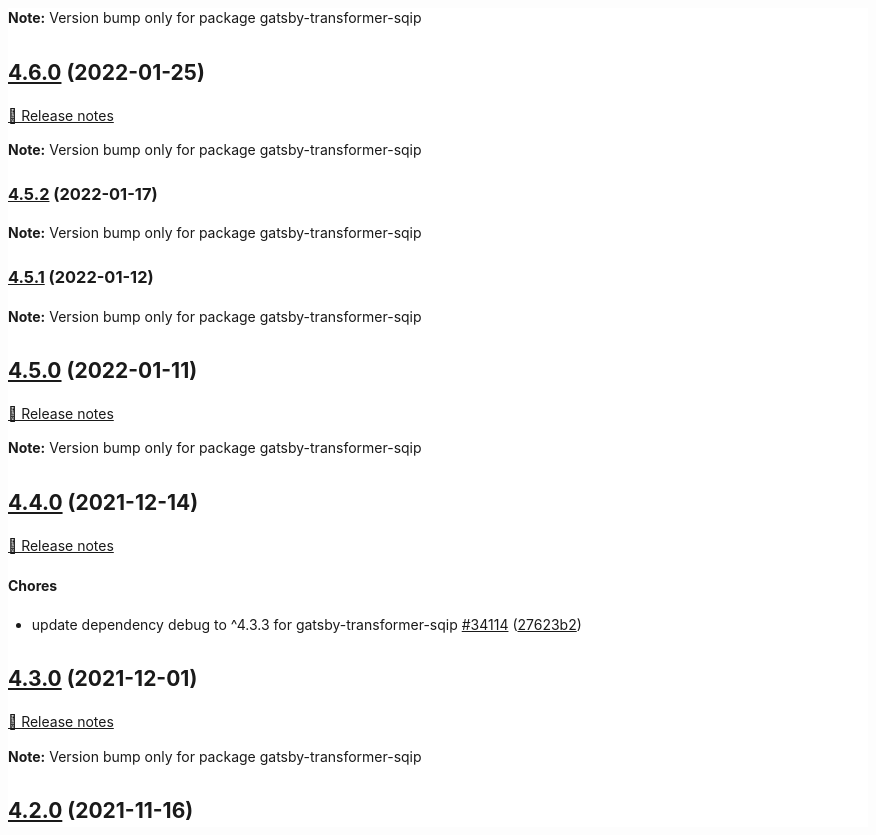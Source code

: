 **Note:** Version bump only for package gatsby-transformer-sqip

## [4.6.0](https://github.com/gatsbyjs/gatsby/commits/gatsby-transformer-sqip@4.6.0/packages/gatsby-transformer-sqip) (2022-01-25)

[🧾 Release notes](https://www.gatsbyjs.com/docs/reference/release-notes/v4.6)

**Note:** Version bump only for package gatsby-transformer-sqip

### [4.5.2](https://github.com/gatsbyjs/gatsby/commits/gatsby-transformer-sqip@4.5.2/packages/gatsby-transformer-sqip) (2022-01-17)

**Note:** Version bump only for package gatsby-transformer-sqip

### [4.5.1](https://github.com/gatsbyjs/gatsby/commits/gatsby-transformer-sqip@4.5.1/packages/gatsby-transformer-sqip) (2022-01-12)

**Note:** Version bump only for package gatsby-transformer-sqip

## [4.5.0](https://github.com/gatsbyjs/gatsby/commits/gatsby-transformer-sqip@4.5.0/packages/gatsby-transformer-sqip) (2022-01-11)

[🧾 Release notes](https://www.gatsbyjs.com/docs/reference/release-notes/v4.5)

**Note:** Version bump only for package gatsby-transformer-sqip

## [4.4.0](https://github.com/gatsbyjs/gatsby/commits/gatsby-transformer-sqip@4.4.0/packages/gatsby-transformer-sqip) (2021-12-14)

[🧾 Release notes](https://www.gatsbyjs.com/docs/reference/release-notes/v4.4)

#### Chores

- update dependency debug to ^4.3.3 for gatsby-transformer-sqip [#34114](https://github.com/gatsbyjs/gatsby/issues/34114) ([27623b2](https://github.com/gatsbyjs/gatsby/commit/27623b2dff244c2f500d704a2ee0727e4845ecc6))

## [4.3.0](https://github.com/gatsbyjs/gatsby/commits/gatsby-transformer-sqip@4.3.0/packages/gatsby-transformer-sqip) (2021-12-01)

[🧾 Release notes](https://www.gatsbyjs.com/docs/reference/release-notes/v4.3)

**Note:** Version bump only for package gatsby-transformer-sqip

## [4.2.0](https://github.com/gatsbyjs/gatsby/commits/gatsby-transformer-sqip@4.2.0/packages/gatsby-transformer-sqip) (2021-11-16)
